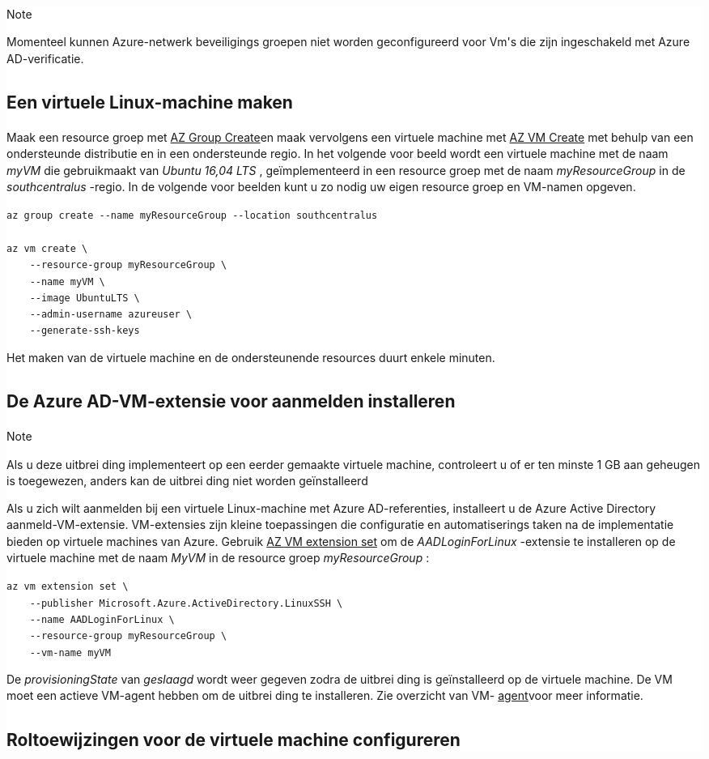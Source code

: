 > [!NOTE]
> Momenteel kunnen Azure-netwerk beveiligings groepen niet worden geconfigureerd voor Vm's die zijn ingeschakeld met Azure AD-verificatie.

## <a name="create-a-linux-virtual-machine"></a>Een virtuele Linux-machine maken

Maak een resource groep met [AZ Group Create](/cli/azure/group#az-group-create)en maak vervolgens een virtuele machine met [AZ VM Create](/cli/azure/vm#az-vm-create) met behulp van een ondersteunde distributie en in een ondersteunde regio. In het volgende voor beeld wordt een virtuele machine met de naam *myVM* die gebruikmaakt van *Ubuntu 16,04 LTS* , geïmplementeerd in een resource groep met de naam *myResourceGroup* in de *southcentralus* -regio. In de volgende voor beelden kunt u zo nodig uw eigen resource groep en VM-namen opgeven.

```azurecli-interactive
az group create --name myResourceGroup --location southcentralus

az vm create \
    --resource-group myResourceGroup \
    --name myVM \
    --image UbuntuLTS \
    --admin-username azureuser \
    --generate-ssh-keys
```

Het maken van de virtuele machine en de ondersteunende resources duurt enkele minuten.

## <a name="install-the-azure-ad-login-vm-extension"></a>De Azure AD-VM-extensie voor aanmelden installeren

> [!NOTE]
> Als u deze uitbrei ding implementeert op een eerder gemaakte virtuele machine, controleert u of er ten minste 1 GB aan geheugen is toegewezen, anders kan de uitbrei ding niet worden geïnstalleerd

Als u zich wilt aanmelden bij een virtuele Linux-machine met Azure AD-referenties, installeert u de Azure Active Directory aanmeld-VM-extensie. VM-extensies zijn kleine toepassingen die configuratie en automatiserings taken na de implementatie bieden op virtuele machines van Azure. Gebruik [AZ VM extension set](/cli/azure/vm/extension#az-vm-extension-set) om de *AADLoginForLinux* -extensie te installeren op de virtuele machine met de naam *MyVM* in de resource groep *myResourceGroup* :

```azurecli-interactive
az vm extension set \
    --publisher Microsoft.Azure.ActiveDirectory.LinuxSSH \
    --name AADLoginForLinux \
    --resource-group myResourceGroup \
    --vm-name myVM
```

De *provisioningState* van *geslaagd* wordt weer gegeven zodra de uitbrei ding is geïnstalleerd op de virtuele machine. De VM moet een actieve VM-agent hebben om de uitbrei ding te installeren. Zie overzicht van VM- [agent](../extensions/agent-windows.md)voor meer informatie.

## <a name="configure-role-assignments-for-the-vm"></a>Roltoewijzingen voor de virtuele machine configureren
